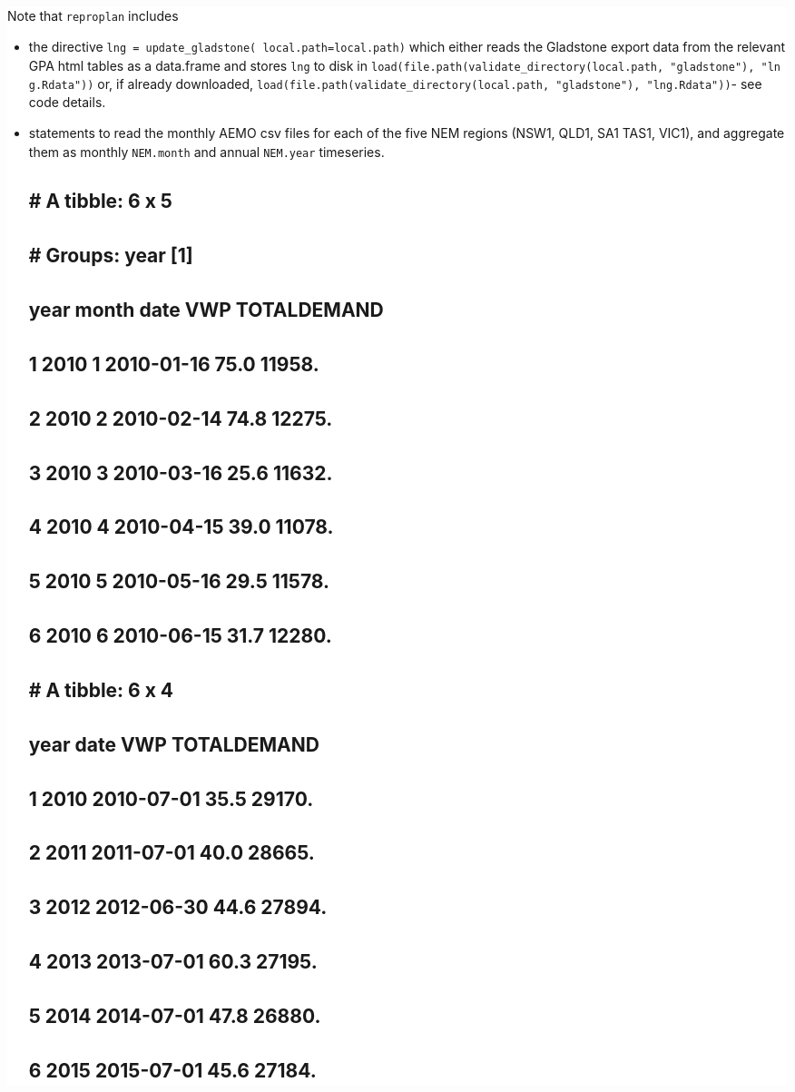 Note that `reproplan` includes

  - the directive `lng = update_gladstone( local.path=local.path)` which
    either reads the Gladstone export data from the relevant GPA html
    tables as a data.frame and stores `lng` to disk in
    `load(file.path(validate_directory(local.path, "gladstone"),
    "lng.Rdata"))` or, if already downloaded,
    `load(file.path(validate_directory(local.path, "gladstone"),
    "lng.Rdata"))`- see code details.

  - statements to read the monthly AEMO csv files for each of the five
    NEM regions (NSW1, QLD1, SA1 TAS1, VIC1), and aggregate them as
    monthly `NEM.month` and annual `NEM.year` timeseries.



    ## # A tibble: 6 x 5
    ## # Groups:   year [1]
    ##    year month date         VWP TOTALDEMAND
    ##   <dbl> <dbl> <date>     <dbl>       <dbl>
    ## 1  2010     1 2010-01-16  75.0      11958.
    ## 2  2010     2 2010-02-14  74.8      12275.
    ## 3  2010     3 2010-03-16  25.6      11632.
    ## 4  2010     4 2010-04-15  39.0      11078.
    ## 5  2010     5 2010-05-16  29.5      11578.
    ## 6  2010     6 2010-06-15  31.7      12280.

    ## # A tibble: 6 x 4
    ##    year date         VWP TOTALDEMAND
    ##   <dbl> <date>     <dbl>       <dbl>
    ## 1  2010 2010-07-01  35.5      29170.
    ## 2  2011 2011-07-01  40.0      28665.
    ## 3  2012 2012-06-30  44.6      27894.
    ## 4  2013 2013-07-01  60.3      27195.
    ## 5  2014 2014-07-01  47.8      26880.
    ## 6  2015 2015-07-01  45.6      27184.
